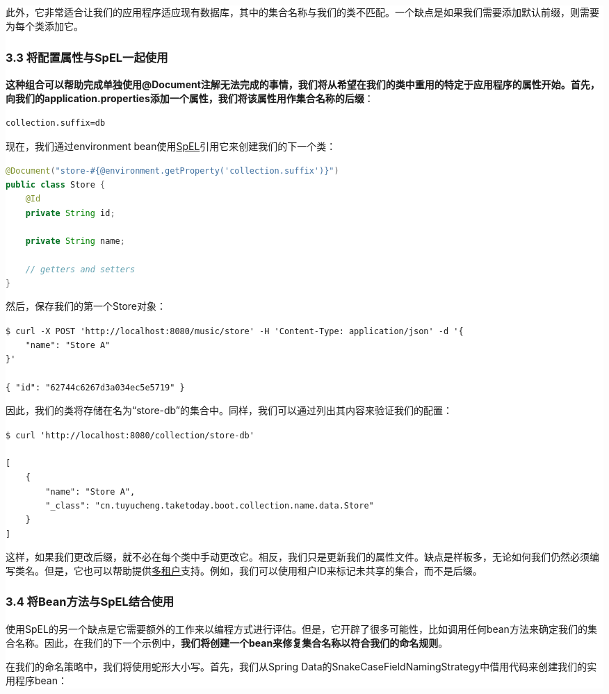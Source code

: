 此外，它非常适合让我们的应用程序适应现有数据库，其中的集合名称与我们的类不匹配。一个缺点是如果我们需要添加默认前缀，则需要为每个类添加它。

### 3.3 将配置属性与SpEL一起使用

**这种组合可以帮助完成单独使用@Document注解无法完成的事情，我们将从希望在我们的类中重用的特定于应用程序的属性开始。首先，向我们的application.properties添加一个属性，我们将该属性用作集合名称的后缀**：

```properties
collection.suffix=db
```

现在，我们通过environment bean使用[SpEL]()引用它来创建我们的下一个类：

```java
@Document("store-#{@environment.getProperty('collection.suffix')}")
public class Store {
    @Id
    private String id;

    private String name;

    // getters and setters
}
```

然后，保存我们的第一个Store对象：

```shell
$ curl -X POST 'http://localhost:8080/music/store' -H 'Content-Type: application/json' -d '{
    "name": "Store A"
}'

{ "id": "62744c6267d3a034ec5e5719" }
```

因此，我们的类将存储在名为“store-db”的集合中。同样，我们可以通过列出其内容来验证我们的配置：

```shell
$ curl 'http://localhost:8080/collection/store-db'

[
    {
        "name": "Store A",
        "_class": "cn.tuyucheng.taketoday.boot.collection.name.data.Store"
    }
]
```

这样，如果我们更改后缀，就不必在每个类中手动更改它。相反，我们只是更新我们的属性文件。缺点是样板多，无论如何我们仍然必须编写类名。但是，它也可以帮助提供[多租户](https://www.baeldung.com/hibernate-5-multitenancy)支持。例如，我们可以使用租户ID来标记未共享的集合，而不是后缀。

### 3.4 将Bean方法与SpEL结合使用

使用SpEL的另一个缺点是它需要额外的工作来以编程方式进行评估。但是，它开辟了很多可能性，比如调用任何bean方法来确定我们的集合名称。因此，在我们的下一个示例中，**我们将创建一个bean来修复集合名称以符合我们的命名规则**。

在我们的命名策略中，我们将使用蛇形大小写。首先，我们从Spring Data的SnakeCaseFieldNamingStrategy中借用代码来创建我们的实用程序bean：

